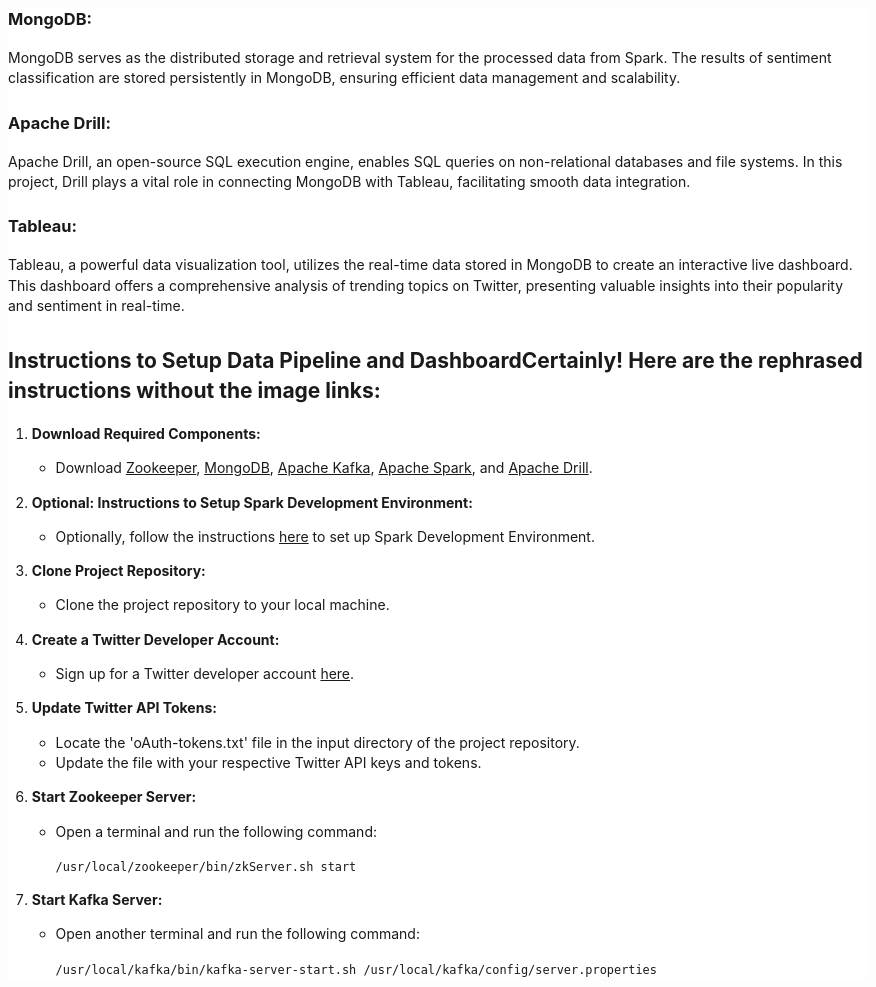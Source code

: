 ### MongoDB:

MongoDB serves as the distributed storage and retrieval system for the processed data from Spark. The results of sentiment classification are stored persistently in MongoDB, ensuring efficient data management and scalability.

### Apache Drill:

Apache Drill, an open-source SQL execution engine, enables SQL queries on non-relational databases and file systems. In this project, Drill plays a vital role in connecting MongoDB with Tableau, facilitating smooth data integration.

### Tableau:

Tableau, a powerful data visualization tool, utilizes the real-time data stored in MongoDB to create an interactive live dashboard. This dashboard offers a comprehensive analysis of trending topics on Twitter, presenting valuable insights into their popularity and sentiment in real-time.

## Instructions to Setup Data Pipeline and DashboardCertainly! Here are the rephrased instructions without the image links:

1. **Download Required Components:**
   - Download [Zookeeper](https://www.apache.org/dyn/closer.lua/zookeeper/zookeeper-3.5.7/apache-zookeeper-3.5.7-bin.tar.gz), [MongoDB](https://docs.mongodb.com/guides/server/install/), [Apache Kafka](https://archive.apache.org/dist/kafka/2.4.0/kafka_2.12-2.4.0.tgz), [Apache Spark](https://spark.apache.org/downloads.html), and [Apache Drill](https://drill.apache.org/docs/installing-drill-on-linux-and-mac-os-x/).

2. **Optional: Instructions to Setup Spark Development Environment:**
   - Optionally, follow the instructions [here](https://kaizen.itversity.com/setup-development-environment-intellij-and-scala-big-data-hadoop-and-spark/) to set up Spark Development Environment.

3. **Clone Project Repository:**
   - Clone the project repository to your local machine.

4. **Create a Twitter Developer Account:**
   - Sign up for a Twitter developer account [here](https://developer.twitter.com/en/apply-for-access).

5. **Update Twitter API Tokens:**
   - Locate the 'oAuth-tokens.txt' file in the input directory of the project repository.
   - Update the file with your respective Twitter API keys and tokens.

6. **Start Zookeeper Server:**
   - Open a terminal and run the following command:
     ```bash
     /usr/local/zookeeper/bin/zkServer.sh start
     ```

7. **Start Kafka Server:**
   - Open another terminal and run the following command:
     ```bash
     /usr/local/kafka/bin/kafka-server-start.sh /usr/local/kafka/config/server.properties
     ```
